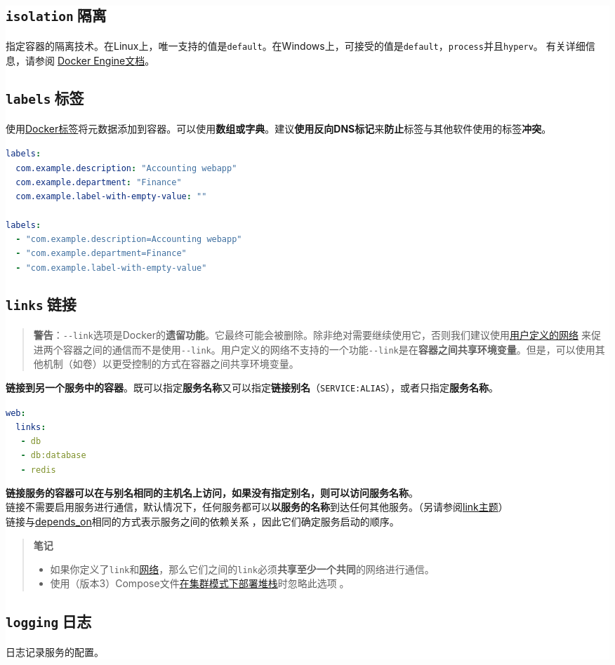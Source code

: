 ## `isolation` 隔离

指定容器的隔离技术。在Linux上，唯一支持的值是`default`。在Windows上，可接受的值是`default`，`process`并且`hyperv`。 有关详细信息，请参阅 [Docker Engine文档](https://docs.docker.com/engine/reference/commandline/run/#specify-isolation-technology-for-container---isolation)。

## `labels` 标签

使用[Docker标签](https://docs.docker.com/engine/userguide/labels-custom-metadata/)将元数据添加到容器。可以使用**数组或字典**。建议**使用反向DNS标记**来**防止**标签与其他软件使用的标签**冲突**。

```yaml
labels:
  com.example.description: "Accounting webapp"
  com.example.department: "Finance"
  com.example.label-with-empty-value: ""

labels:
  - "com.example.description=Accounting webapp"
  - "com.example.department=Finance"
  - "com.example.label-with-empty-value"
```

## `links` 链接

> **警告**：`--link`选项是Docker的**遗留功能**。它最终可能会被删除。除非绝对需要继续使用它，否则我们建议使用[用户定义的网络](https://docs.docker.com/engine/userguide/networking//#user-defined-networks) 来促进两个容器之间的通信而不是使用`--link`。用户定义的网络不支持的一个功能`--link`是在**容器之间共享环境变量**。但是，可以使用其他机制（如卷）以更受控制的方式在容器之间共享环境变量。

**链接到另一个服务中的容器**。既可以指定**服务名称**又可以指定**链接别名**（`SERVICE:ALIAS`），或者只指定**服务名称**。

```yaml
web:
  links:
   - db
   - db:database
   - redis
```

**链接服务的容器可以在与别名相同的主机名上访问，如果没有指定别名，则可以访问服务名称**。<br/>链接不需要启用服务进行通信，默认情况下，任何服务都可以**以服务的名称**到达任何其他服务。（另请参阅[link主题](https://docs.docker.com/compose/networking/#links)）<br/>链接与[depends_on](https://docs.docker.com/compose/compose-file/#depends_on)相同的方式表示服务之间的依赖关系 ，因此它们确定服务启动的顺序。

> **笔记**
>
> - 如果你定义了`link`和[网络](https://docs.docker.com/compose/compose-file/#networks)，那么它们之间的`link`必须**共享至少一个共同**的网络进行通信。
> - 使用（版本3）Compose文件[在集群模式下部署堆栈](https://docs.docker.com/engine/reference/commandline/stack_deploy/)时忽略此选项 。

## `logging` 日志

日志记录服务的配置。
